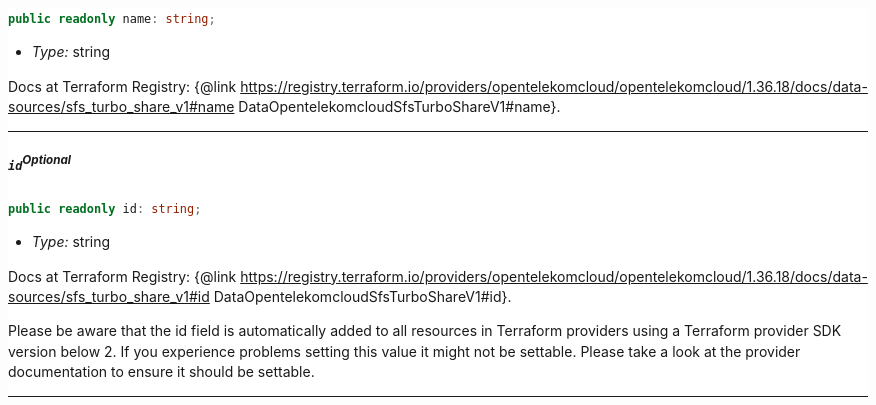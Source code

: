 ```typescript
public readonly name: string;
```

- *Type:* string

Docs at Terraform Registry: {@link https://registry.terraform.io/providers/opentelekomcloud/opentelekomcloud/1.36.18/docs/data-sources/sfs_turbo_share_v1#name DataOpentelekomcloudSfsTurboShareV1#name}.

---

##### `id`<sup>Optional</sup> <a name="id" id="@cdktf/provider-opentelekomcloud.dataOpentelekomcloudSfsTurboShareV1.DataOpentelekomcloudSfsTurboShareV1Config.property.id"></a>

```typescript
public readonly id: string;
```

- *Type:* string

Docs at Terraform Registry: {@link https://registry.terraform.io/providers/opentelekomcloud/opentelekomcloud/1.36.18/docs/data-sources/sfs_turbo_share_v1#id DataOpentelekomcloudSfsTurboShareV1#id}.

Please be aware that the id field is automatically added to all resources in Terraform providers using a Terraform provider SDK version below 2.
If you experience problems setting this value it might not be settable. Please take a look at the provider documentation to ensure it should be settable.

---



